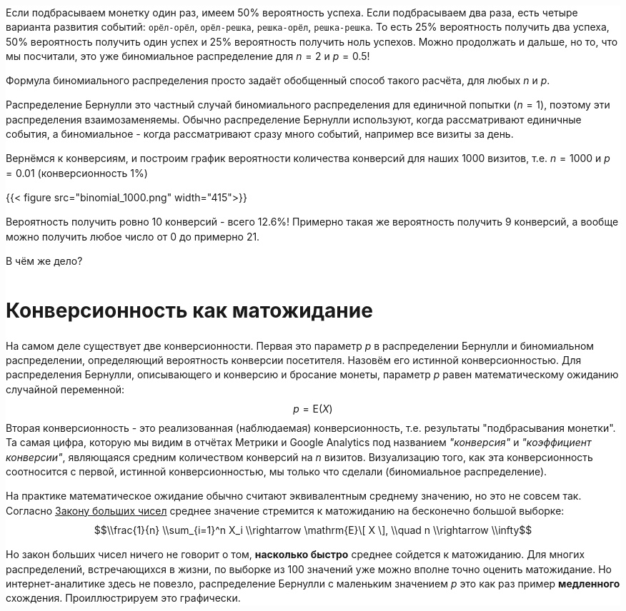 Если подбрасываем монетку один раз, имеем 50% вероятность успеха.
Если подбрасываем два раза, есть четыре варианта развития событий:
`орёл-орёл`, `орёл-решка`, `решка-орёл`, `решка-решка`. То есть 25% вероятность
получить два успеха, 50% вероятность получить один успех и 25% вероятность получить ноль успехов.
Можно продолжать и дальше, но то, что мы посчитали, это уже биномиальное распределение
для $n=2$ и $p=0.5$!

Формула биномиального распределения просто задаёт обобщенный способ такого расчёта,
для любых $n$ и $p$. 

Распределение Бернулли это частный случай биномиального распределения для единичной попытки ($n=1$),
поэтому эти распределения взаимозаменяемы. Обычно распределение Бернулли используют, когда рассматривают
единичные события, а биномиальное - когда рассматривают сразу много событий, например все визиты за день.

Вернёмся к конверсиям, и построим график вероятности количества конверсий для наших 1000 визитов,
т.е. $n=1000$ и $p=0.01$ (конверсионность 1%)

{{< figure src="binomial_1000.png" width="415">}}

Вероятность получить ровно 10 конверсий - всего 12.6%! Примерно такая же
вероятность получить 9 конверсий, а вообще можно получить любое число 
от 0 до примерно 21.  

В чём же дело?

# Конверсионность как матожидание
На самом деле существует две конверсионности. Первая это параметр $p$ в распределении
Бернулли и биномиальном распределении, определяющий вероятность
конверсии посетителя. Назовём его истинной конверсионностью. Для распределения
Бернулли, описывающего и конверсию и бросание монеты, параметр $p$ равен
 математическому ожиданию случайной переменной:
$$p=\mathrm{E}(X)$$
Вторая конверсионность - это реализованная (наблюдаемая) конверсионность, т.е. результаты "подбрасывания монетки".
Та самая цифра, которую мы видим в отчётах Метрики и Google Analytics под названием *"конверсия"* и *"коэффициент конверсии"*,
являющаяся средним количеством конверсий на $n$ визитов. Визуализацию того, как
эта конверсионность соотносится с первой, истинной конверсионностью,
мы только что сделали (биномиальное распределение).

На практике математическое ожидание обычно считают эквивалентным среднему значению,
но это не совсем так. Согласно [Закону больших чисел](https://ru.wikipedia.org/wiki/%D0%97%D0%B0%D0%BA%D0%BE%D0%BD_%D0%B1%D0%BE%D0%BB%D1%8C%D1%88%D0%B8%D1%85_%D1%87%D0%B8%D1%81%D0%B5%D0%BB)
среднее значение стремится к матожиданию на бесконечно большой выборке:
$$\\frac{1}{n} \\sum_{i=1}^n X_i \\rightarrow \mathrm{E}\[ X \], \\quad n \\rightarrow \\infty$$

Но закон больших чисел ничего не говорит о том, __насколько быстро__ среднее
сойдется к матожиданию. Для многих распределений, встречающихся в жизни,
по выборке из 100 значений уже можно вполне точно оценить матожидание.
Но интернет-аналитике здесь не повезло, распределение Бернулли с маленьким
значением $p$ это как раз пример __медленного__ схождения. Проиллюстрируем
это графически.  
